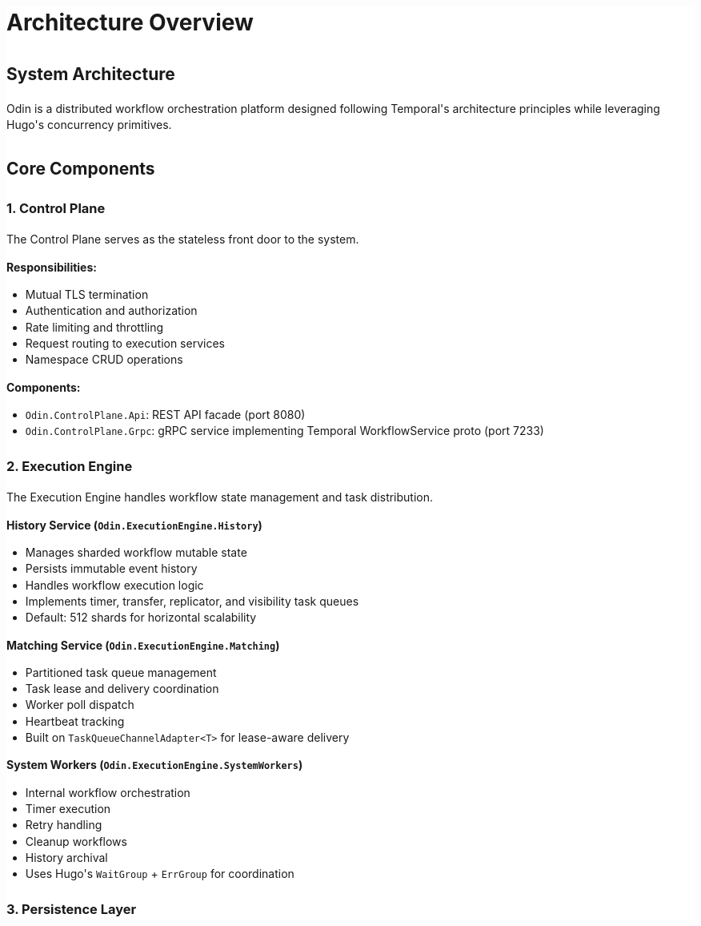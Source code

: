 # Architecture Overview

## System Architecture

Odin is a distributed workflow orchestration platform designed following Temporal's architecture principles while leveraging Hugo's concurrency primitives.

## Core Components

### 1. Control Plane

The Control Plane serves as the stateless front door to the system.

**Responsibilities:**
- Mutual TLS termination
- Authentication and authorization
- Rate limiting and throttling
- Request routing to execution services
- Namespace CRUD operations

**Components:**
- `Odin.ControlPlane.Api`: REST API facade (port 8080)
- `Odin.ControlPlane.Grpc`: gRPC service implementing Temporal WorkflowService proto (port 7233)

### 2. Execution Engine

The Execution Engine handles workflow state management and task distribution.

**History Service (`Odin.ExecutionEngine.History`)**
- Manages sharded workflow mutable state
- Persists immutable event history
- Handles workflow execution logic
- Implements timer, transfer, replicator, and visibility task queues
- Default: 512 shards for horizontal scalability

**Matching Service (`Odin.ExecutionEngine.Matching`)**
- Partitioned task queue management
- Task lease and delivery coordination
- Worker poll dispatch
- Heartbeat tracking
- Built on `TaskQueueChannelAdapter<T>` for lease-aware delivery

**System Workers (`Odin.ExecutionEngine.SystemWorkers`)**
- Internal workflow orchestration
- Timer execution
- Retry handling
- Cleanup workflows
- History archival
- Uses Hugo's `WaitGroup` + `ErrGroup` for coordination

### 3. Persistence Layer
